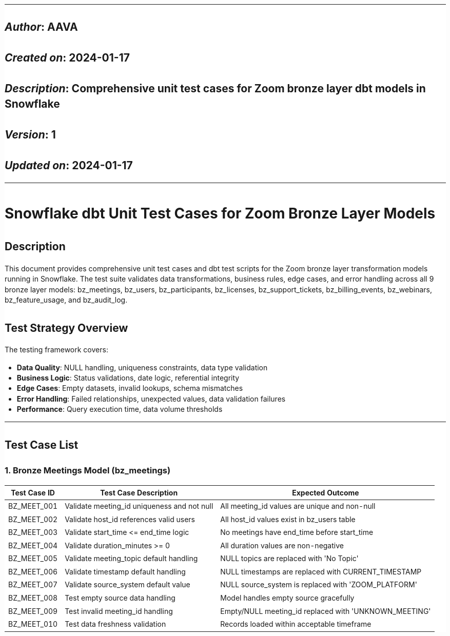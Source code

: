 _____________________________________________
## *Author*: AAVA
## *Created on*: 2024-01-17
## *Description*: Comprehensive unit test cases for Zoom bronze layer dbt models in Snowflake
## *Version*: 1
## *Updated on*: 2024-01-17
_____________________________________________

# Snowflake dbt Unit Test Cases for Zoom Bronze Layer Models

## Description

This document provides comprehensive unit test cases and dbt test scripts for the Zoom bronze layer transformation models running in Snowflake. The test suite validates data transformations, business rules, edge cases, and error handling across all 9 bronze layer models: bz_meetings, bz_users, bz_participants, bz_licenses, bz_support_tickets, bz_billing_events, bz_webinars, bz_feature_usage, and bz_audit_log.

## Test Strategy Overview

The testing framework covers:
- **Data Quality**: NULL handling, uniqueness constraints, data type validation
- **Business Logic**: Status validations, date logic, referential integrity
- **Edge Cases**: Empty datasets, invalid lookups, schema mismatches
- **Error Handling**: Failed relationships, unexpected values, data validation failures
- **Performance**: Query execution time, data volume thresholds

---

## Test Case List

### 1. Bronze Meetings Model (bz_meetings)

| Test Case ID | Test Case Description | Expected Outcome |
|--------------|----------------------|------------------|
| BZ_MEET_001 | Validate meeting_id uniqueness and not null | All meeting_id values are unique and non-null |
| BZ_MEET_002 | Validate host_id references valid users | All host_id values exist in bz_users table |
| BZ_MEET_003 | Validate start_time <= end_time logic | No meetings have end_time before start_time |
| BZ_MEET_004 | Validate duration_minutes >= 0 | All duration values are non-negative |
| BZ_MEET_005 | Validate meeting_topic default handling | NULL topics are replaced with 'No Topic' |
| BZ_MEET_006 | Validate timestamp default handling | NULL timestamps are replaced with CURRENT_TIMESTAMP |
| BZ_MEET_007 | Validate source_system default value | NULL source_system is replaced with 'ZOOM_PLATFORM' |
| BZ_MEET_008 | Test empty source data handling | Model handles empty source gracefully |
| BZ_MEET_009 | Test invalid meeting_id handling | Empty/NULL meeting_id replaced with 'UNKNOWN_MEETING' |
| BZ_MEET_010 | Test data freshness validation | Records loaded within acceptable timeframe |
